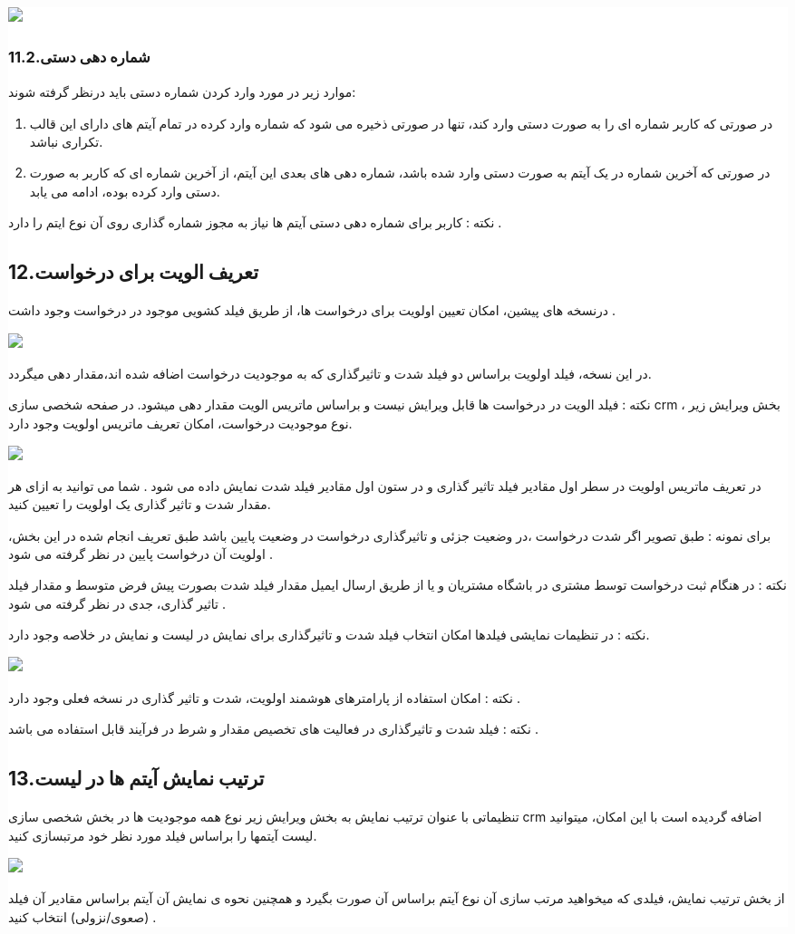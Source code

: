 ![](12.png)

### 11.2.شماره دهی دستی
موارد زیر در مورد وارد کردن شماره دستی باید درنظر گرفته شوند:

1. در صورتی که کاربر شماره ای را به صورت دستی وارد کند، تنها در صورتی ذخیره می شود که شماره وارد کرده در تمام آیتم های دارای این قالب تکراری نباشد.

2. در صورتی که آخرین شماره در یک آیتم به صورت دستی وارد شده باشد، شماره دهی های بعدی این آیتم، از آخرین شماره ای که کاربر به صورت دستی وارد کرده بوده، ادامه می یابد.

نکته : کاربر برای شماره دهی دستی آیتم ها نیاز به مجوز شماره گذاری روی آن نوع ایتم را دارد . 

## 12.تعریف الویت برای درخواست

درنسخه های پیشین، امکان تعیین اولویت برای درخواست ها، از طریق فیلد کشویی موجود در درخواست وجود داشت  .

![](13.png)

در این نسخه، فیلد اولویت براساس دو فیلد شدت و تاثیرگذاری که به موجودیت درخواست اضافه شده اند،مقدار دهی میگردد.

نکته : فیلد الویت در درخواست ها قابل ویرایش نیست و براساس ماتریس الویت مقدار دهی میشود. 
در صفحه شخصی سازی crm ، بخش ویرایش زیر نوع موجودیت درخواست، امکان تعریف ماتریس اولویت وجود دارد.


![](14.png)

در تعریف  ماتریس اولویت  در سطر اول مقادیر فیلد تاثیر گذاری و در ستون اول مقادیر فیلد شدت  نمایش داده می شود . شما می توانید  به ازای هر مقدار شدت و تاثیر گذاری یک اولویت را تعیین کنید. 

برای نمونه : طبق تصویر اگر شدت درخواست ،در وضعیت جزئی  و تاثیرگذاری درخواست در وضعیت پایین باشد طبق تعریف انجام شده در این بخش، اولویت آن درخواست  پایین در نظر گرفته می شود .  

نکته : در هنگام ثبت درخواست توسط مشتری در باشگاه مشتریان و یا از طریق ارسال ایمیل مقدار فیلد شدت بصورت پیش فرض متوسط و مقدار فیلد تاثیر گذاری، جدی در نظر گرفته می شود . 

نکته : در تنظیمات نمایشی فیلدها امکان انتخاب فیلد شدت و تاثیرگذاری برای نمایش در لیست و نمایش در خلاصه وجود دارد.

![](15.png)

نکته : امکان استفاده از پارامترهای هوشمند اولویت، شدت و تاثیر گذاری در نسخه فعلی  وجود دارد . 

نکته : فیلد شدت و تاثیرگذاری در فعالیت های تخصیص مقدار و شرط در فرآیند قابل استفاده می باشد .

## 13.ترتیب نمایش آیتم ها در لیست 
تنظیماتی با عنوان ترتیب نمایش به بخش ویرایش زیر نوع همه موجودیت ها در بخش شخصی سازی crm اضافه گردیده است با این امکان، میتوانید لیست آیتمها را براساس فیلد مورد نظر خود مرتبسازی کنید.

![](16.png)

از بخش ترتیب نمایش، فیلدی که میخواهید مرتب سازی آن نوع آیتم براساس آن صورت بگیرد و همچنین نحوه ی نمایش آن آیتم براساس مقادیر آن فیلد (صعوی/نزولی) انتخاب کنید .  
